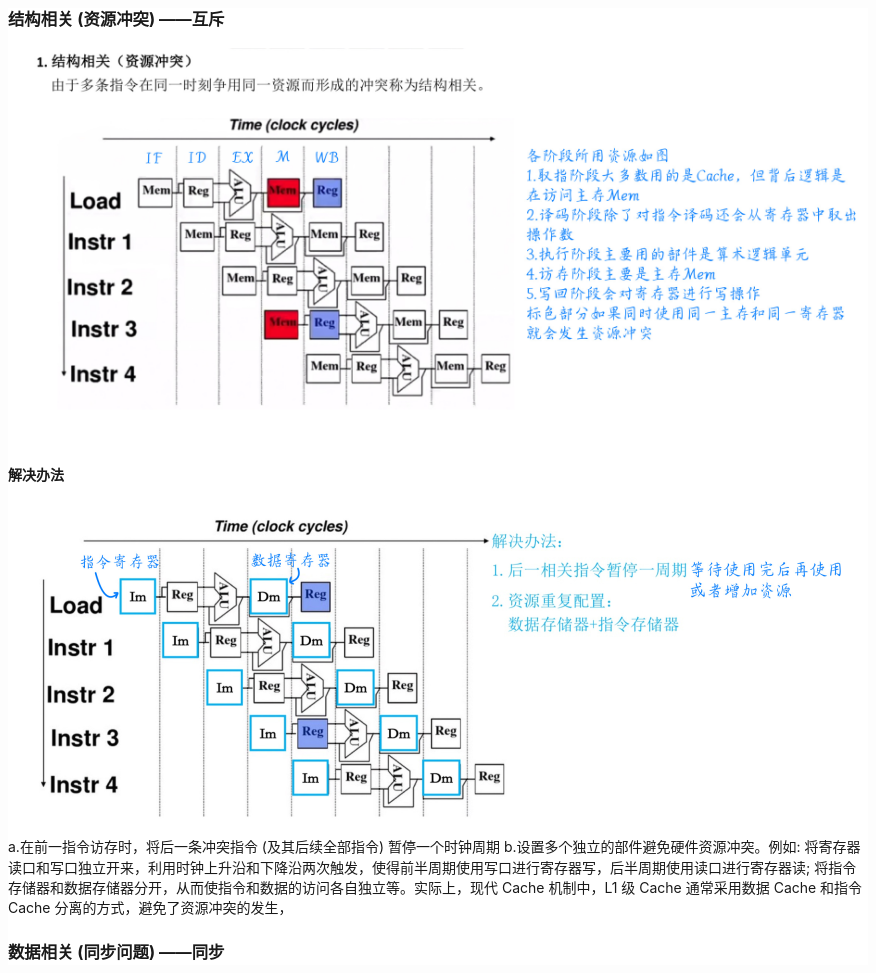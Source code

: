 ### 结构相关 (资源冲突) ——互斥

![](images/Pasted%20image%2020240913133647.png)

#### 解决办法

![](images/Pasted%20image%2020240913133707.png)
a.在前一指令访存时，将后一条冲突指令 (及其后续全部指令) 暂停一个时钟周期
b.设置多个独立的部件避免硬件资源冲突。例如: 将寄存器读口和写口独立开来，利用时钟上升沿和下降沿两次触发，使得前半周期使用写口进行寄存器写，后半周期使用读口进行寄存器读; 将指令存储器和数据存储器分开，从而使指令和数据的访问各自独立等。实际上，现代 Cache 机制中，L1 级 Cache 通常采用数据 Cache 和指令 Cache 分离的方式，避免了资源冲突的发生，

### 数据相关 (同步问题) ——同步
